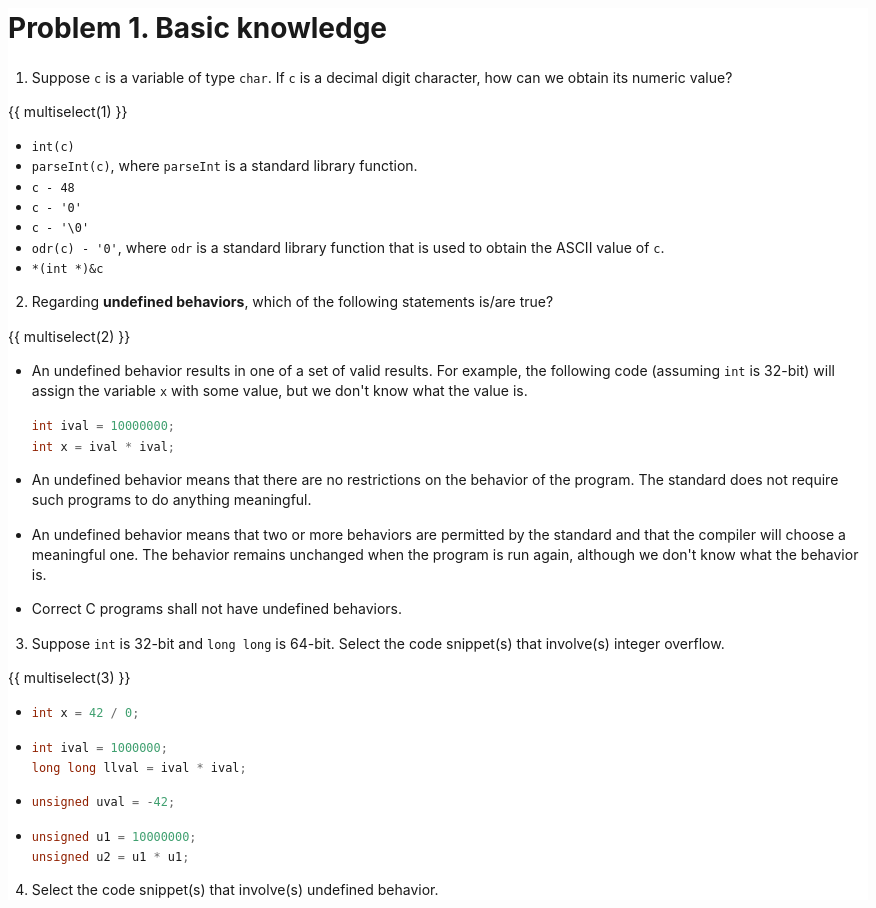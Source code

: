 # Problem 1. Basic knowledge

1. Suppose `c` is a variable of type `char`. If `c` is a decimal digit character, how can we obtain its numeric value?

{{ multiselect(1) }}

- `int(c)`
- `parseInt(c)`, where `parseInt` is a standard library function.
- `c - 48`
- `c - '0'`
- `c - '\0'`
- `odr(c) - '0'`, where `odr` is a standard library function that is used to obtain the ASCII value of `c`.
- `*(int *)&c`

2. Regarding **undefined behaviors**, which of the following statements is/are true?

{{ multiselect(2) }}

- An undefined behavior results in one of a set of valid results. For example, the following code (assuming `int` is 32-bit) will assign the variable `x` with some value, but we don't know what the value is.
  
  ```c
  int ival = 10000000;
  int x = ival * ival;
  ```
- An undefined behavior means that there are no restrictions on the behavior of the program. The standard does not require such programs to do anything meaningful.
- An undefined behavior means that two or more behaviors are permitted by the standard and that the compiler will choose a meaningful one. The behavior remains unchanged when the program is run again, although we don't know what the behavior is.
- Correct C programs shall not have undefined behaviors.

3. Suppose `int` is 32-bit and `long long` is 64-bit. Select the code snippet(s) that involve(s) integer overflow.

{{ multiselect(3) }}

- ```c
  int x = 42 / 0;
  ```
- ```c
  int ival = 1000000;
  long long llval = ival * ival;
  ```
- ```c
  unsigned uval = -42;
  ```
- ```c
  unsigned u1 = 10000000;
  unsigned u2 = u1 * u1;
  ```

4. Select the code snippet(s) that involve(s) undefined behavior.
